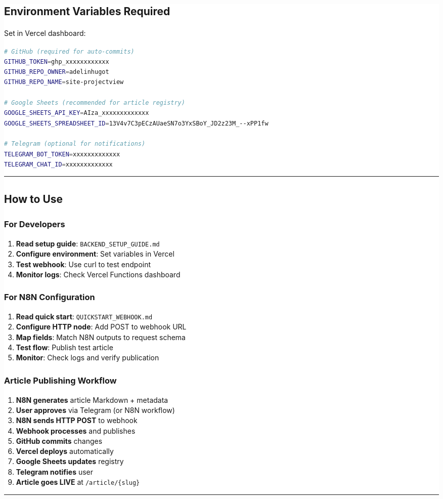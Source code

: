 
## Environment Variables Required

Set in Vercel dashboard:

```bash
# GitHub (required for auto-commits)
GITHUB_TOKEN=ghp_xxxxxxxxxxxx
GITHUB_REPO_OWNER=adelinhugot
GITHUB_REPO_NAME=site-projectview

# Google Sheets (recommended for article registry)
GOOGLE_SHEETS_API_KEY=AIza_xxxxxxxxxxxxx
GOOGLE_SHEETS_SPREADSHEET_ID=13V4v7C3pECzAUaeSN7o3YxSBoY_JD2z23M_--xPP1fw

# Telegram (optional for notifications)
TELEGRAM_BOT_TOKEN=xxxxxxxxxxxxx
TELEGRAM_CHAT_ID=xxxxxxxxxxxxx
```

---

## How to Use

### For Developers

1. **Read setup guide**: `BACKEND_SETUP_GUIDE.md`
2. **Configure environment**: Set variables in Vercel
3. **Test webhook**: Use curl to test endpoint
4. **Monitor logs**: Check Vercel Functions dashboard

### For N8N Configuration

1. **Read quick start**: `QUICKSTART_WEBHOOK.md`
2. **Configure HTTP node**: Add POST to webhook URL
3. **Map fields**: Match N8N outputs to request schema
4. **Test flow**: Publish test article
5. **Monitor**: Check logs and verify publication

### Article Publishing Workflow

1. **N8N generates** article Markdown + metadata
2. **User approves** via Telegram (or N8N workflow)
3. **N8N sends HTTP POST** to webhook
4. **Webhook processes** and publishes
5. **GitHub commits** changes
6. **Vercel deploys** automatically
7. **Google Sheets updates** registry
8. **Telegram notifies** user
9. **Article goes LIVE** at `/article/{slug}`

---
